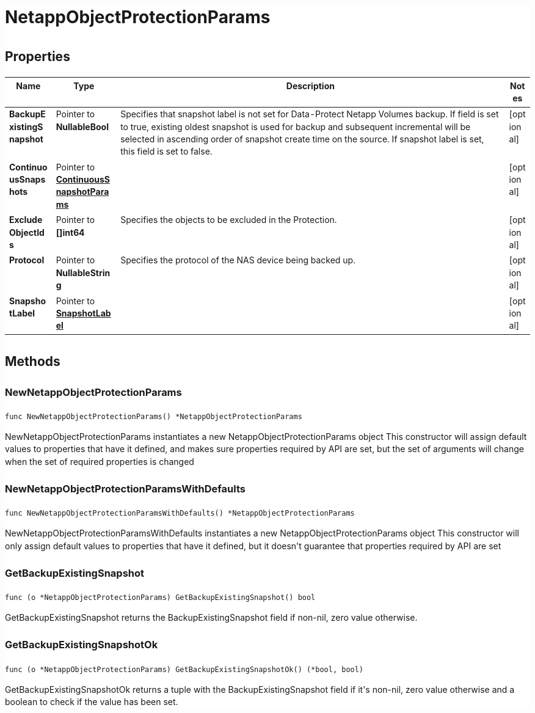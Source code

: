 # NetappObjectProtectionParams

## Properties

Name | Type | Description | Notes
------------ | ------------- | ------------- | -------------
**BackupExistingSnapshot** | Pointer to **NullableBool** | Specifies that snapshot label is not set for Data-Protect Netapp Volumes backup. If field is set to true, existing oldest snapshot is used for backup and subsequent incremental will be selected in ascending order of snapshot create time on the source. If snapshot label is set, this field is set to false. | [optional] 
**ContinuousSnapshots** | Pointer to [**ContinuousSnapshotParams**](ContinuousSnapshotParams.md) |  | [optional] 
**ExcludeObjectIds** | Pointer to **[]int64** | Specifies the objects to be excluded in the Protection. | [optional] 
**Protocol** | Pointer to **NullableString** | Specifies the protocol of the NAS device being backed up. | [optional] 
**SnapshotLabel** | Pointer to [**SnapshotLabel**](SnapshotLabel.md) |  | [optional] 

## Methods

### NewNetappObjectProtectionParams

`func NewNetappObjectProtectionParams() *NetappObjectProtectionParams`

NewNetappObjectProtectionParams instantiates a new NetappObjectProtectionParams object
This constructor will assign default values to properties that have it defined,
and makes sure properties required by API are set, but the set of arguments
will change when the set of required properties is changed

### NewNetappObjectProtectionParamsWithDefaults

`func NewNetappObjectProtectionParamsWithDefaults() *NetappObjectProtectionParams`

NewNetappObjectProtectionParamsWithDefaults instantiates a new NetappObjectProtectionParams object
This constructor will only assign default values to properties that have it defined,
but it doesn't guarantee that properties required by API are set

### GetBackupExistingSnapshot

`func (o *NetappObjectProtectionParams) GetBackupExistingSnapshot() bool`

GetBackupExistingSnapshot returns the BackupExistingSnapshot field if non-nil, zero value otherwise.

### GetBackupExistingSnapshotOk

`func (o *NetappObjectProtectionParams) GetBackupExistingSnapshotOk() (*bool, bool)`

GetBackupExistingSnapshotOk returns a tuple with the BackupExistingSnapshot field if it's non-nil, zero value otherwise
and a boolean to check if the value has been set.
